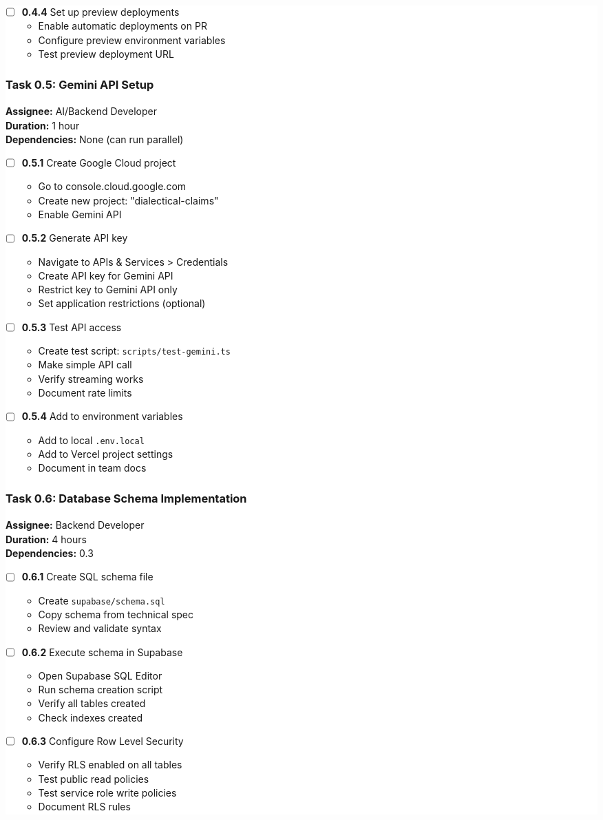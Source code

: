 - [ ] **0.4.4** Set up preview deployments
  - Enable automatic deployments on PR
  - Configure preview environment variables
  - Test preview deployment URL

### Task 0.5: Gemini API Setup
**Assignee:** AI/Backend Developer  
**Duration:** 1 hour  
**Dependencies:** None (can run parallel)

- [ ] **0.5.1** Create Google Cloud project
  - Go to console.cloud.google.com
  - Create new project: "dialectical-claims"
  - Enable Gemini API

- [ ] **0.5.2** Generate API key
  - Navigate to APIs & Services > Credentials
  - Create API key for Gemini API
  - Restrict key to Gemini API only
  - Set application restrictions (optional)

- [ ] **0.5.3** Test API access
  - Create test script: `scripts/test-gemini.ts`
  - Make simple API call
  - Verify streaming works
  - Document rate limits

- [ ] **0.5.4** Add to environment variables
  - Add to local `.env.local`
  - Add to Vercel project settings
  - Document in team docs

### Task 0.6: Database Schema Implementation
**Assignee:** Backend Developer  
**Duration:** 4 hours  
**Dependencies:** 0.3

- [ ] **0.6.1** Create SQL schema file
  - Create `supabase/schema.sql`
  - Copy schema from technical spec
  - Review and validate syntax

- [ ] **0.6.2** Execute schema in Supabase
  - Open Supabase SQL Editor
  - Run schema creation script
  - Verify all tables created
  - Check indexes created

- [ ] **0.6.3** Configure Row Level Security
  - Verify RLS enabled on all tables
  - Test public read policies
  - Test service role write policies
  - Document RLS rules

